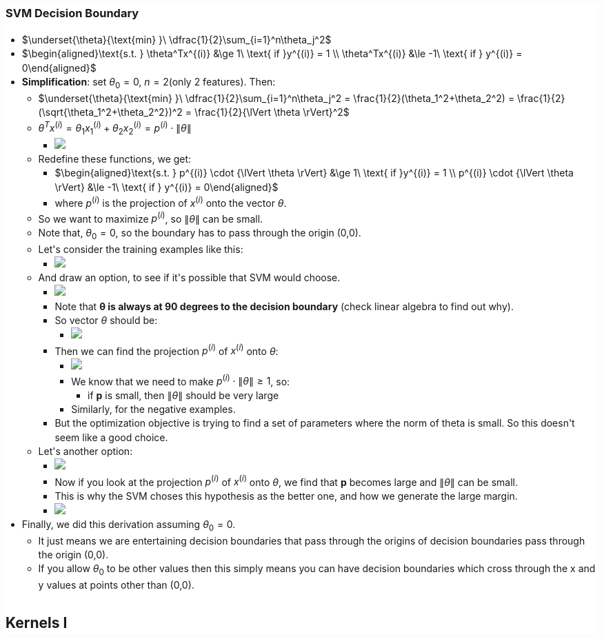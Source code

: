 ### SVM Decision Boundary

* $\underset{\theta}{\text{min} }\ \dfrac{1}{2}\sum_{i=1}^n\theta_j^2$
* $\begin{aligned}\text{s.t. } \theta^Tx^{(i)} &\ge 1\ \text{ if }y^{(i)} = 1 \\ \theta^Tx^{(i)} &\le -1\ \text{ if } y^{(i)} = 0\end{aligned}$
* **Simplification**: set $\theta_0 = 0\text{, }n = 2$(only 2 features). Then: 
    * $\underset{\theta}{\text{min} }\ \dfrac{1}{2}\sum_{i=1}^n\theta_j^2 = \frac{1}{2}(\theta_1^2+\theta_2^2) = \frac{1}{2}(\sqrt{\theta_1^2+\theta_2^2})^2 = \frac{1}{2}{\lVert \theta \rVert}^2$
    * $\theta^Tx^{(i)} = \theta_1x_1^{(i)} + \theta_2x_2^{(i)} = p^{(i)} \cdot {\lVert \theta \rVert}$
        * <img src="https://i.imgur.com/GIhb9bM.jpg" style="width:200px" />
    * Redefine these functions, we get:
        * $\begin{aligned}\text{s.t. } p^{(i)} \cdot {\lVert \theta \rVert} &\ge 1\ \text{ if }y^{(i)} = 1 \\ p^{(i)} \cdot {\lVert \theta \rVert} &\le -1\ \text{ if } y^{(i)} = 0\end{aligned}$
        * where $p^{(i)}$ is the projection of $x^{(i)}$ onto the vector $\theta$.
    * So we want to maximize $p^{(i)}$, so $\lVert \theta \rVert$ can be small.
    * Note that, $\theta_0 = 0$, so  the boundary has to pass through the origin (0,0).
    * Let's consider the training examples like this:
        * <img src="https://i.imgur.com/HAJLqSf.jpg" style="width:200px" />
    * And draw an option, to see if it's possible that SVM would choose.
        * <img src="https://i.imgur.com/fJk14pw.jpg" width = 200 />
        * Note that **θ is always at 90 degrees to the decision boundary** (check linear algebra to find out why).
        * So vector $\theta$ should be:
            * <img src="https://i.imgur.com/erYtin7.jpg" style="width:200px" />
        * Then we can find the projection $p^{(i)}$ of $x^{(i)}$ onto $\theta$:
            * <img src="https://i.imgur.com/x2tqGMI.jpg" style="width:200px" />
            * We know that we need to make $p^{(i)} \cdot {\lVert \theta \rVert} \ge 1$, so: 
                * if **p** is small, then ${\lVert \theta \rVert}$ should be very large
            * Similarly, for the negative examples.
        * But the optimization objective is trying to find a set of parameters where the norm of theta is small. So this doesn't seem like a good choice.
    * Let's another option:
        * <img src="https://i.imgur.com/B6DVnZs.jpg" style="width:200px" />
        * Now if you look at the projection $p^{(i)}$ of $x^{(i)}$ onto $\theta$, we find that **p** becomes large and ${\lVert \theta \rVert}$ can be small.
        * This is why the SVM choses this hypothesis as the better one, and how we generate the large margin.
        * <img src="https://i.imgur.com/7ma5kh3.jpg" style="width:280px" />
* Finally, we did this derivation assuming $\theta_0 = 0$. 
    * It just means we are entertaining decision boundaries that pass through the origins of decision boundaries pass through the origin (0,0). 
    * If you allow $\theta_0$ to be other values then this simply means you can have decision boundaries which cross through the x and y values at points other than (0,0).

## Kernels I
